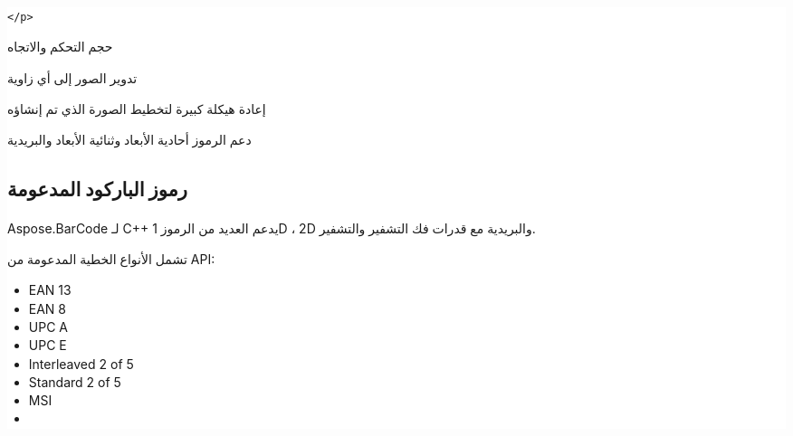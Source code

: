     </p>
   </div>
   <div class="col-lg-4">
    <em class="fa fa-object-group ico-blue fa-2x col-lg-2">
    </em>
    <p class="col-lg-10">
     حجم التحكم والاتجاه
    </p>
   </div>
   <div class="col-lg-4">
    <em class="fa fa-repeat ico-blue fa-2x col-lg-2">
    </em>
    <p class="col-lg-10">
     تدوير الصور إلى أي زاوية
    </p>
   </div>
   <div class="col-lg-4">
    <em class="fa fa-arrows ico-blue fa-2x col-lg-2">
    </em>
    <p class="col-lg-10">
     إعادة هيكلة كبيرة لتخطيط الصورة الذي تم إنشاؤه
    </p>
   </div>
   <div class="col-lg-4">
    <em class="fa fa-book ico-blue fa-2x col-lg-2">
    </em>
    <p class="col-lg-10">
     دعم الرموز أحادية الأبعاد وثنائية الأبعاد والبريدية
    </p>
   </div>
   <div class="col-lg-12">
    <h2 class="h2title">
     رموز الباركود المدعومة
    </h2>
    <p>
     Aspose.BarCode لـ C++ يدعم العديد من الرموز 1D ، 2D والبريدية مع قدرات فك التشفير والتشفير.
    </p>
    <p>
     تشمل الأنواع الخطية المدعومة من API:
    </p>
    <div class="col-lg-6">
     <ul class="unstyled">
      <li>
       EAN 13
      </li>
      <li>
       EAN 8
      </li>
      <li>
       UPC A
      </li>
      <li>
       UPC E
      </li>
      <li>
       Interleaved 2 of 5
      </li>
      <li>
       Standard 2 of 5
      </li>
      <li>
       MSI
      </li>
      <li>
